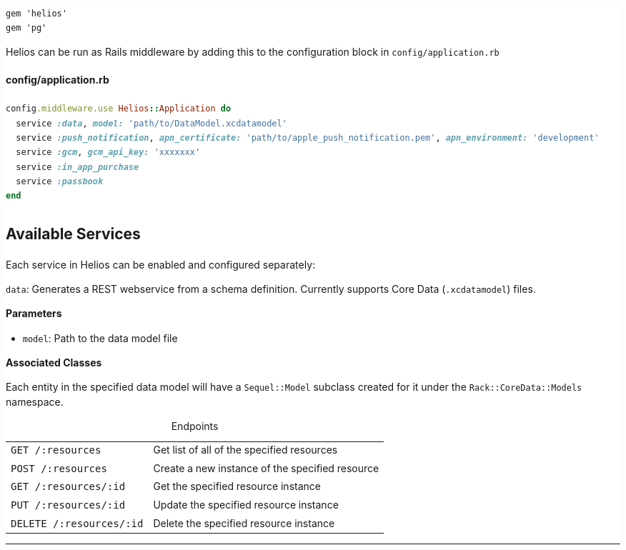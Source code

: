    gem 'helios'
    gem 'pg'

Helios can be run as Rails middleware by adding this to the configuration block in `config/application.rb`

#### config/application.rb

```ruby
config.middleware.use Helios::Application do
  service :data, model: 'path/to/DataModel.xcdatamodel'
  service :push_notification, apn_certificate: 'path/to/apple_push_notification.pem', apn_environment: 'development'
  service :gcm, gcm_api_key: 'xxxxxxx'
  service :in_app_purchase
  service :passbook
end
```

## Available Services

Each service in Helios can be enabled and configured separately:

`data`: Generates a REST webservice from a schema definition. Currently supports Core Data (`.xcdatamodel`) files.

**Parameters**

- `model`: Path to the data model file

**Associated Classes**

Each entity in the specified data model will have a `Sequel::Model` subclass created for it under the `Rack::CoreData::Models` namespace.

<table>
  <caption>Endpoints</caption>
  <tr>
    <td><tt>GET /:resources</tt></td>
    <td>Get list of all of the specified resources</td>
  </tr>
  <tr>
    <td><tt>POST /:resources</tt></td>
    <td>Create a new instance of the specified resource</td>
  </tr>
  <tr>
    <td><tt>GET /:resources/:id</tt></td>
    <td>Get the specified resource instance</td>
  </tr>
  <tr>
    <td><tt>PUT /:resources/:id</tt></td>
    <td>Update the specified resource instance</td>
  </tr>
  <tr>
    <td><tt>DELETE /:resources/:id</tt></td>
    <td>Delete the specified resource instance</td>
  </tr>
</table>

---